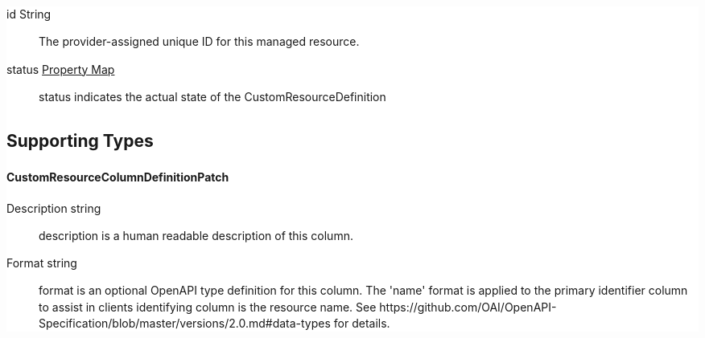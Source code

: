 <div>
<pulumi-choosable type="language" values="yaml">
<dl class="resources-properties"><dt class="property-"
            title="">
        <span id="id_yaml">
<a data-swiftype-name="resource-property" data-swiftype-type="text" href="#id_yaml" style="color: inherit; text-decoration: inherit;">id</a>
</span>
        <span class="property-indicator"></span>
        <span class="property-type">String</span>
    </dt>
    <dd><p>The provider-assigned unique ID for this managed resource.</p>
</dd><dt class="property-"
            title="">
        <span id="status_yaml">
<a data-swiftype-name="resource-property" data-swiftype-type="text" href="#status_yaml" style="color: inherit; text-decoration: inherit;">status</a>
</span>
        <span class="property-indicator"></span>
        <span class="property-type"><a href="#customresourcedefinitionstatuspatch">Property Map</a></span>
    </dt>
    <dd><p>status indicates the actual state of the CustomResourceDefinition</p>
</dd></dl>
</pulumi-choosable>
</div>







## Supporting Types



<h4 id="customresourcecolumndefinitionpatch">Custom<wbr>Resource<wbr>Column<wbr>Definition<wbr>Patch</h4>

<div>
<pulumi-choosable type="language" values="csharp">
<dl class="resources-properties"><dt class="property-optional"
            title="Optional">
        <span id="description_csharp">
<a data-swiftype-name="resource-property" data-swiftype-type="text" href="#description_csharp" style="color: inherit; text-decoration: inherit;">Description</a>
</span>
        <span class="property-indicator"></span>
        <span class="property-type">string</span>
    </dt>
    <dd><p>description is a human readable description of this column.</p>
</dd><dt class="property-optional"
            title="Optional">
        <span id="format_csharp">
<a data-swiftype-name="resource-property" data-swiftype-type="text" href="#format_csharp" style="color: inherit; text-decoration: inherit;">Format</a>
</span>
        <span class="property-indicator"></span>
        <span class="property-type">string</span>
    </dt>
    <dd><p>format is an optional OpenAPI type definition for this column. The 'name' format is applied to the primary identifier column to assist in clients identifying column is the resource name. See https://github.com/OAI/OpenAPI-Specification/blob/master/versions/2.0.md#data-types for details.</p>
</dd><dt class="property-optional"
            title="Optional">
        <span id="jsonpath_csharp">
